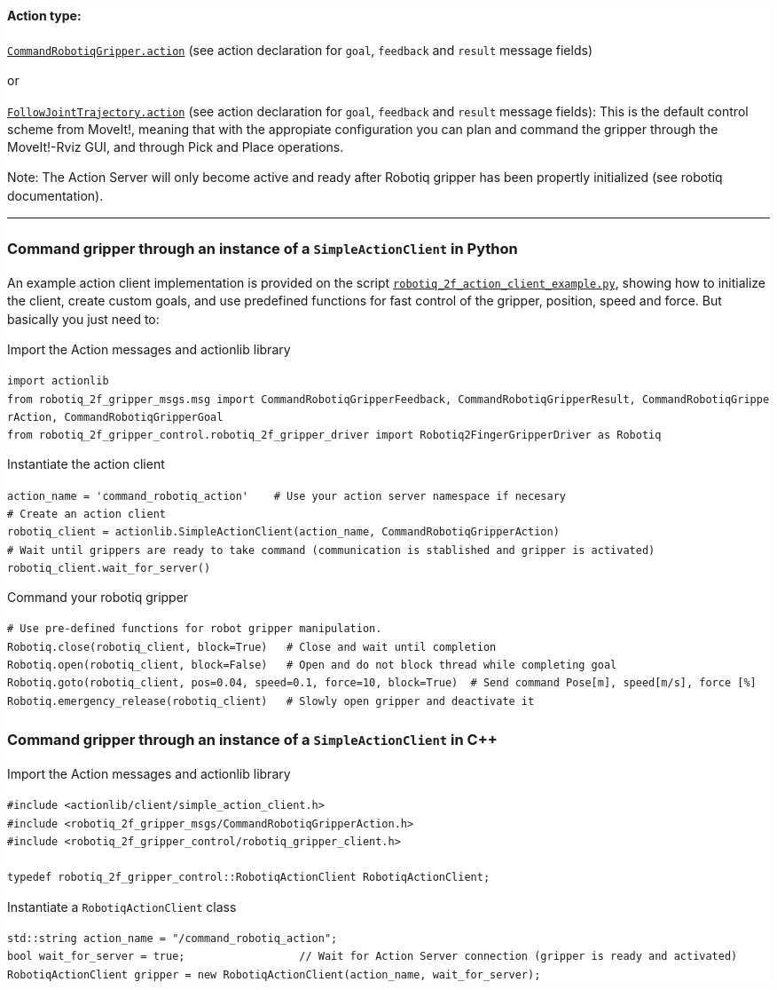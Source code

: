 #### Action type:
 [`CommandRobotiqGripper.action`](https://github.com/Danfoa/robotiq_2finger_grippers/blob/master/robotiq_2f_gripper_msgs/action/CommandRobotiqGripper.action) (see action declaration for `goal`, `feedback` and `result` message fields)
 
 or 
 
 [`FollowJointTrajectory.action`](http://docs.ros.org/api/control_msgs/html/action/FollowJointTrajectory.html) (see action declaration for `goal`, `feedback` and `result` message fields): This is the default control scheme from MoveIt!, meaning that with the appropiate configuration you can plan and command the gripper through the MoveIt!-Rviz GUI, and through Pick and Place operations.

Note: The Action Server will only become active and ready after Robotiq gripper has been propertly initialized (see robotiq documentation).

***
### Command gripper through an instance of a `SimpleActionClient` in Python
An example action client implementation is provided on the script [`robotiq_2f_action_client_example.py`](https://github.com/Danfoa/robotiq_2finger_grippers/blob/master/robotiq_2f_gripper_control/scripts/robotiq_2f_action_client_example.py), showing how to initialize the client, create custom goals, and use predefined functions for fast control of the gripper, position, speed and force. But basically you just need to:

Import the Action messages and actionlib library
```
import actionlib
from robotiq_2f_gripper_msgs.msg import CommandRobotiqGripperFeedback, CommandRobotiqGripperResult, CommandRobotiqGripperAction, CommandRobotiqGripperGoal
from robotiq_2f_gripper_control.robotiq_2f_gripper_driver import Robotiq2FingerGripperDriver as Robotiq
```
Instantiate the action client
```
action_name = 'command_robotiq_action'    # Use your action server namespace if necesary
# Create an action client
robotiq_client = actionlib.SimpleActionClient(action_name, CommandRobotiqGripperAction)   
# Wait until grippers are ready to take command (communication is stablished and gripper is activated)
robotiq_client.wait_for_server()   
```
Command your robotiq gripper
```
# Use pre-defined functions for robot gripper manipulation.
Robotiq.close(robotiq_client, block=True)   # Close and wait until completion
Robotiq.open(robotiq_client, block=False)   # Open and do not block thread while completing goal
Robotiq.goto(robotiq_client, pos=0.04, speed=0.1, force=10, block=True)  # Send command Pose[m], speed[m/s], force [%]
Robotiq.emergency_release(robotiq_client)   # Slowly open gripper and deactivate it
```
### Command gripper through an instance of a `SimpleActionClient` in C++
Import the Action messages and actionlib library
```
#include <actionlib/client/simple_action_client.h>
#include <robotiq_2f_gripper_msgs/CommandRobotiqGripperAction.h>
#include <robotiq_2f_gripper_control/robotiq_gripper_client.h>

typedef robotiq_2f_gripper_control::RobotiqActionClient RobotiqActionClient;
```
Instantiate a `RobotiqActionClient` class
```
std::string action_name = "/command_robotiq_action";  
bool wait_for_server = true;                  // Wait for Action Server connection (gripper is ready and activated)
RobotiqActionClient gripper = new RobotiqActionClient(action_name, wait_for_server);
```